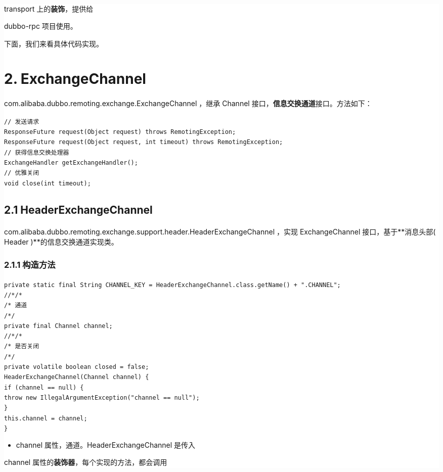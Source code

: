 transport
上的**装饰**，提供给

dubbo-rpc
项目使用。

下面，我们来看具体代码实现。

# 2. ExchangeChannel

com.alibaba.dubbo.remoting.exchange.ExchangeChannel
，继承 Channel 接口，**信息交换通道**接口。方法如下：

```
// 发送请求
ResponseFuture request(Object request) throws RemotingException;
ResponseFuture request(Object request, int timeout) throws RemotingException;
// 获得信息交换处理器
ExchangeHandler getExchangeHandler();
// 优雅关闭
void close(int timeout);
```

## 2.1 HeaderExchangeChannel

com.alibaba.dubbo.remoting.exchange.support.header.HeaderExchangeChannel
，实现 ExchangeChannel 接口，基于**消息头部( Header )**的信息交换通道实现类。

### 2.1.1 构造方法

```
private static final String CHANNEL_KEY = HeaderExchangeChannel.class.getName() + ".CHANNEL";
//*/*
/* 通道
/*/
private final Channel channel;
//*/*
/* 是否关闭
/*/
private volatile boolean closed = false;
HeaderExchangeChannel(Channel channel) {
if (channel == null) {
throw new IllegalArgumentException("channel == null");
}
this.channel = channel;
}
```

- channel
  属性，通道。HeaderExchangeChannel 是传入

channel
属性的**装饰器**，每个实现的方法，都会调用
